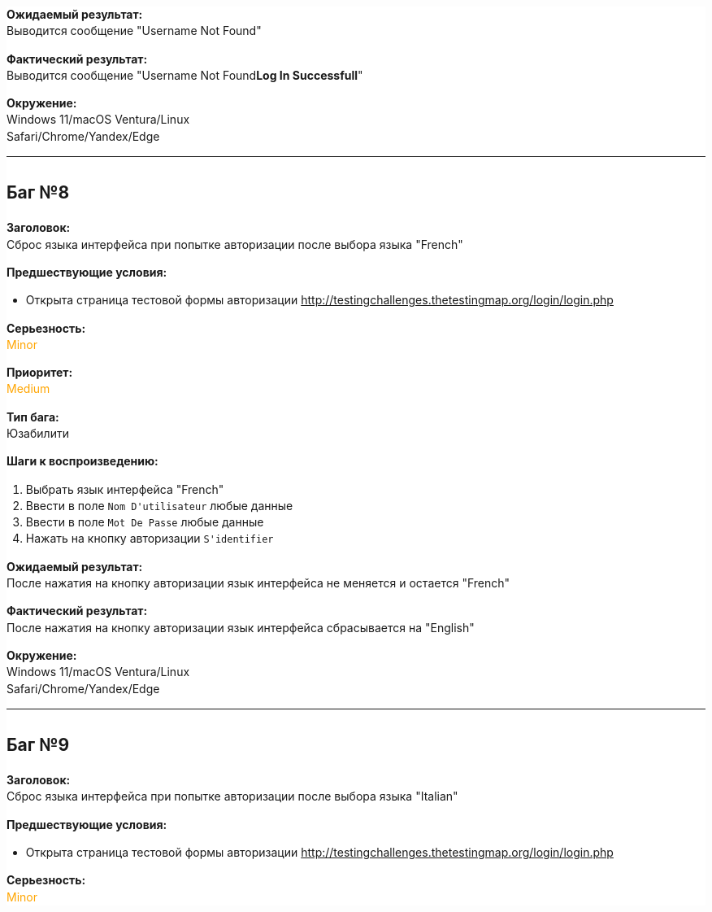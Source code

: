 **Ожидаемый результат:**  
Выводится сообщение "Username Not Found"

**Фактический результат:**  
Выводится сообщение "Username Not Found**Log In Successfull**"

**Окружение:**  
Windows 11/macOS Ventura/Linux  
Safari/Chrome/Yandex/Edge

___
## **Баг №8**

**Заголовок:**  
Сброс языка интерфейса при попытке авторизации после выбора языка "French"

**Предшествующие условия:**  
- Открыта страница тестовой формы авторизации <http://testingchallenges.thetestingmap.org/login/login.php>

**Серьезность:**  
<font color=orange>Minor</font>

**Приоритет:**  
<font color=orange>Medium</font>

**Тип бага:**  
Юзабилити

**Шаги к воспроизведению:**
1. Выбрать язык интерфейса "French"
2. Ввести в поле `Nom D'utilisateur` любые данные
3. Ввести в поле `Mot De Passe` любые данные
4. Нажать на кнопку авторизации `S'identifier`

**Ожидаемый результат:**  
После нажатия на кнопку авторизации язык интерфейса не меняется и остается "French"

**Фактический результат:**  
После нажатия на кнопку авторизации язык интерфейса сбрасывается на "English"

**Окружение:**  
Windows 11/macOS Ventura/Linux  
Safari/Chrome/Yandex/Edge

___
## **Баг №9**

**Заголовок:**  
Сброс языка интерфейса при попытке авторизации после выбора языка "Italian"

**Предшествующие условия:**  
- Открыта страница тестовой формы авторизации <http://testingchallenges.thetestingmap.org/login/login.php>

**Серьезность:**  
<font color=orange>Minor</font>
